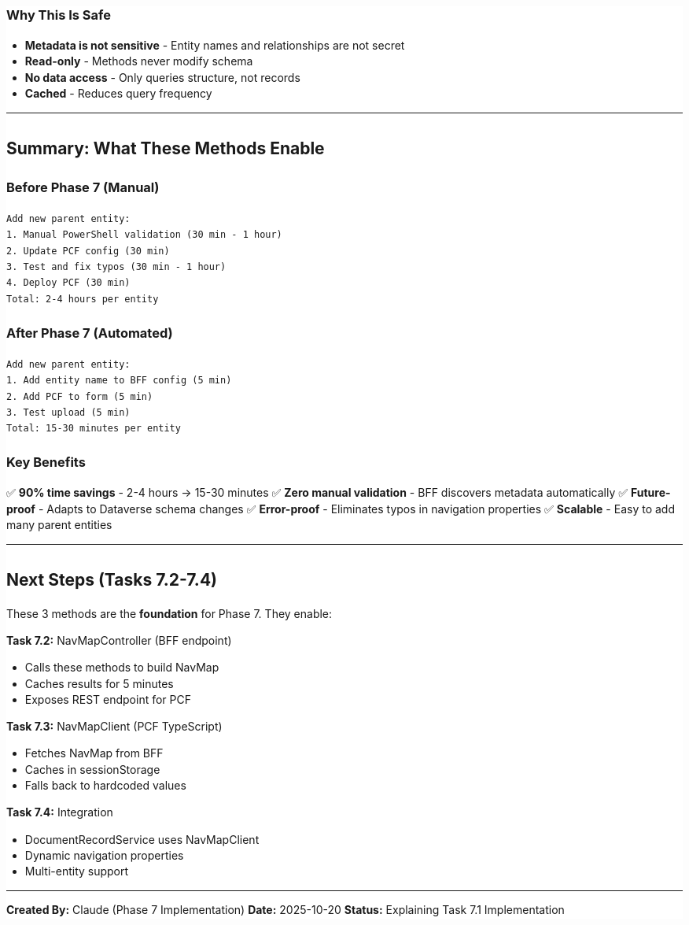 ### **Why This Is Safe**

- **Metadata is not sensitive** - Entity names and relationships are not secret
- **Read-only** - Methods never modify schema
- **No data access** - Only queries structure, not records
- **Cached** - Reduces query frequency

---

## Summary: What These Methods Enable

### **Before Phase 7 (Manual)**
```
Add new parent entity:
1. Manual PowerShell validation (30 min - 1 hour)
2. Update PCF config (30 min)
3. Test and fix typos (30 min - 1 hour)
4. Deploy PCF (30 min)
Total: 2-4 hours per entity
```

### **After Phase 7 (Automated)**
```
Add new parent entity:
1. Add entity name to BFF config (5 min)
2. Add PCF to form (5 min)
3. Test upload (5 min)
Total: 15-30 minutes per entity
```

### **Key Benefits**
✅ **90% time savings** - 2-4 hours → 15-30 minutes
✅ **Zero manual validation** - BFF discovers metadata automatically
✅ **Future-proof** - Adapts to Dataverse schema changes
✅ **Error-proof** - Eliminates typos in navigation properties
✅ **Scalable** - Easy to add many parent entities

---

## Next Steps (Tasks 7.2-7.4)

These 3 methods are the **foundation** for Phase 7. They enable:

**Task 7.2:** NavMapController (BFF endpoint)
- Calls these methods to build NavMap
- Caches results for 5 minutes
- Exposes REST endpoint for PCF

**Task 7.3:** NavMapClient (PCF TypeScript)
- Fetches NavMap from BFF
- Caches in sessionStorage
- Falls back to hardcoded values

**Task 7.4:** Integration
- DocumentRecordService uses NavMapClient
- Dynamic navigation properties
- Multi-entity support

---

**Created By:** Claude (Phase 7 Implementation)
**Date:** 2025-10-20
**Status:** Explaining Task 7.1 Implementation

